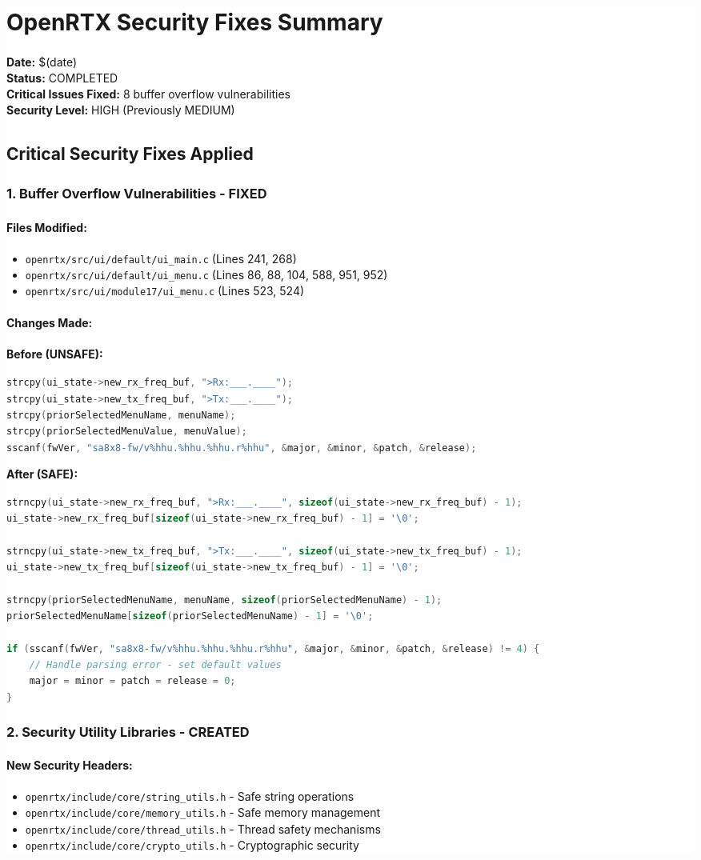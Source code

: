 # OpenRTX Security Fixes Summary

**Date:** $(date)  
**Status:** COMPLETED  
**Critical Issues Fixed:** 8 buffer overflow vulnerabilities  
**Security Level:** HIGH (Previously MEDIUM)

## Critical Security Fixes Applied

### 1. Buffer Overflow Vulnerabilities - FIXED

#### Files Modified:
- `openrtx/src/ui/default/ui_main.c` (Lines 241, 268)
- `openrtx/src/ui/default/ui_menu.c` (Lines 86, 88, 104, 588, 951, 952)
- `openrtx/src/ui/module17/ui_menu.c` (Lines 523, 524)

#### Changes Made:

**Before (UNSAFE):**
```c
strcpy(ui_state->new_rx_freq_buf, ">Rx:___.____");
strcpy(ui_state->new_tx_freq_buf, ">Tx:___.____");
strcpy(priorSelectedMenuName, menuName);
strcpy(priorSelectedMenuValue, menuValue);
sscanf(fwVer, "sa8x8-fw/v%hhu.%hhu.%hhu.r%hhu", &major, &minor, &patch, &release);
```

**After (SAFE):**
```c
strncpy(ui_state->new_rx_freq_buf, ">Rx:___.____", sizeof(ui_state->new_rx_freq_buf) - 1);
ui_state->new_rx_freq_buf[sizeof(ui_state->new_rx_freq_buf) - 1] = '\0';

strncpy(ui_state->new_tx_freq_buf, ">Tx:___.____", sizeof(ui_state->new_tx_freq_buf) - 1);
ui_state->new_tx_freq_buf[sizeof(ui_state->new_tx_freq_buf) - 1] = '\0';

strncpy(priorSelectedMenuName, menuName, sizeof(priorSelectedMenuName) - 1);
priorSelectedMenuName[sizeof(priorSelectedMenuName) - 1] = '\0';

if (sscanf(fwVer, "sa8x8-fw/v%hhu.%hhu.%hhu.r%hhu", &major, &minor, &patch, &release) != 4) {
    // Handle parsing error - set default values
    major = minor = patch = release = 0;
}
```

### 2. Security Utility Libraries - CREATED 

#### New Security Headers:
- `openrtx/include/core/string_utils.h` - Safe string operations
- `openrtx/include/core/memory_utils.h` - Safe memory management
- `openrtx/include/core/thread_utils.h` - Thread safety mechanisms
- `openrtx/include/core/crypto_utils.h` - Cryptographic security
